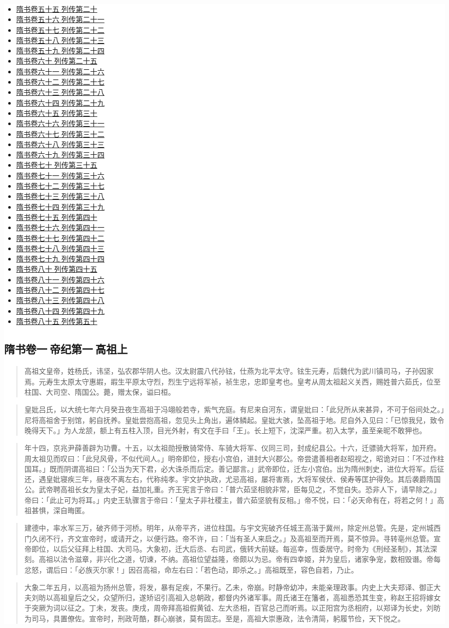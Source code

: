 - [隋书卷五十五 列传第二十](#隋书卷五十五-列传第二十)
- [隋书卷五十六 列传第二十一](#隋书卷五十六-列传第二十一)
- [隋书卷五十七 列传第二十二](#隋书卷五十七-列传第二十二)
- [隋书卷五十八 列传第二十三](#隋书卷五十八-列传第二十三)
- [隋书卷五十九 列传第二十四](#隋书卷五十九-列传第二十四)
- [隋书卷六十 列传第二十五](#隋书卷六十-列传第二十五)
- [隋书卷六十一 列传第二十六](#隋书卷六十一-列传第二十六)
- [隋书卷六十二 列传第二十七](#隋书卷六十二-列传第二十七)
- [隋书卷六十三 列传第二十八](#隋书卷六十三-列传第二十八)
- [隋书卷六十四 列传第二十九](#隋书卷六十四-列传第二十九)
- [隋书卷六十五 列传第三十](#隋书卷六十五-列传第三十)
- [隋书卷六十六 列传第三十一](#隋书卷六十六-列传第三十一)
- [隋书卷六十七 列传第三十二](#隋书卷六十七-列传第三十二)
- [隋书卷六十八 列传第三十三](#隋书卷六十八-列传第三十三)
- [隋书卷六十九 列传第三十四](#隋书卷六十九-列传第三十四)
- [隋书卷七十 列传第三十五](#隋书卷七十-列传第三十五)
- [隋书卷七十一 列传第三十六](#隋书卷七十一-列传第三十六)
- [隋书卷七十二 列传第三十七](#隋书卷七十二-列传第三十七)
- [隋书卷七十三 列传第三十八](#隋书卷七十三-列传第三十八)
- [隋书卷七十四 列传第三十九](#隋书卷七十四-列传第三十九)
- [隋书卷七十五 列传第四十](#隋书卷七十五-列传第四十)
- [隋书卷七十六 列传第四十一](#隋书卷七十六-列传第四十一)
- [隋书卷七十七 列传第四十二](#隋书卷七十七-列传第四十二)
- [隋书卷七十八 列传第四十三](#隋书卷七十八-列传第四十三)
- [隋书卷七十九 列传第四十四](#隋书卷七十九-列传第四十四)
- [隋书卷八十 列传第四十五](#隋书卷八十-列传第四十五)
- [隋书卷八十一 列传第四十六](#隋书卷八十一-列传第四十六)
- [隋书卷八十二 列传第四十七](#隋书卷八十二-列传第四十七)
- [隋书卷八十三 列传第四十八](#隋书卷八十三-列传第四十八)
- [隋书卷八十四 列传第四十九](#隋书卷八十四-列传第四十九)
- [隋书卷八十五 列传第五十](#隋书卷八十五-列传第五十)

## 隋书卷一 帝纪第一 高祖上

> 高祖文皇帝，姓杨氏，讳坚，弘农郡华阴人也。汉太尉震八代孙铉，仕燕为北平太守。铉生元寿，后魏代为武川镇司马，子孙因家焉。元寿生太原太守惠嘏，嘏生平原太守烈，烈生宁远将军祯，祯生忠，忠即皇考也。皇考从周太祖起义关西，赐姓普六茹氏，位至柱国、大司空、隋国公。薨，赠太保，谥曰桓。

> 皇妣吕氏，以大统七年六月癸丑夜生高祖于冯翊般若寺，紫气充庭。有尼来自河东，谓皇妣曰：「此兒所从来甚异，不可于俗间处之。」尼将高祖舍于别馆，躬自抚养。皇妣尝抱高祖，忽见头上角出，遍体鳞起。皇妣大骇，坠高祖于地。尼自外入见曰：「已惊我兒，致令晚得天下。」为人龙颔，额上有五柱入顶，目光外射，有文在手曰「王」。长上短下，沈深严重。初入太学，虽至亲昵不敢狎也。

> 年十四，京兆尹薛善辟为功曹。十五，以太祖勋授散骑常侍、车骑大将军、仪同三司，封成纪县公。十六，迁骠骑大将军，加开府。周太祖见而叹曰：「此兒风骨，不似代间人。」明帝即位，授右小宫伯，进封大兴郡公。帝尝遣善相者赵昭视之，昭诡对曰：「不过作柱国耳。」既而阴谓高祖曰：「公当为天下君，必大诛杀而后定。善记鄙言。」武帝即位，迁左小宫伯。出为隋州刺史，进位大将军。后征还，遇皇妣寝疾三年，昼夜不离左右，代称纯孝。宇文护执政，尤忌高祖，屡将害焉，大将军侯伏、侯寿等匡护得免。其后袭爵隋国公。武帝聘高祖长女为皇太子妃，益加礼重。齐王宪言于帝曰：「普六茹坚相貌非常，臣每见之，不觉自失。恐非人下，请早除之。」帝曰：「此止可为将耳。」内史王轨骤言于帝曰：「皇太子非社稷主，普六茹坚貌有反相。」帝不悦，曰：「必天命有在，将若之何！」高祖甚惧，深自晦匿。

> 建德中，率水军三万，破齐师于河桥。明年，从帝平齐，进位柱国。与宇文宪破齐任城王高湝于冀州，除定州总管。先是，定州城西门久闭不行，齐文宣帝时，或请开之，以便行路。帝不许，曰：「当有圣人来启之。」及高祖至而开焉，莫不惊异。寻转亳州总管。宣帝即位，以后父征拜上柱国、大司马。大象初，迁大后丞、右司武，俄转大前疑。每巡幸，恆委居守。时帝为《刑经圣制》，其法深刻。高祖以法令滋章，非兴化之道，切谏，不纳。高祖位望益隆，帝颇以为忌。帝有四幸姬，并为皇后，诸家争宠，数相毁谮。帝每忿怒，谓后曰：「必族灭尔家！」因召高祖，命左右曰：「若色动，即杀之。」高祖既至，容色自若，乃止。

> 大象二年五月，以高祖为扬州总管，将发，暴有足疾，不果行。乙未，帝崩。时静帝幼冲，未能亲理政事。内史上大夫郑译、御正大夫刘昉以高祖皇后之父，众望所归，遂矫诏引高祖入总朝政，都督内外诸军事。周氏诸王在籓者，高祖悉恐其生变，称赵王招将嫁女于突厥为词以征之。丁未，发丧。庚戌，周帝拜高祖假黄钺、左大丞相，百官总己而听焉。以正阳宫为丞相府，以郑译为长史，刘昉为司马，具置僚佐。宣帝时，刑政苛酷，群心崩骇，莫有固志。至是，高祖大崇惠政，法令清简，躬履节俭，天下悦之。
